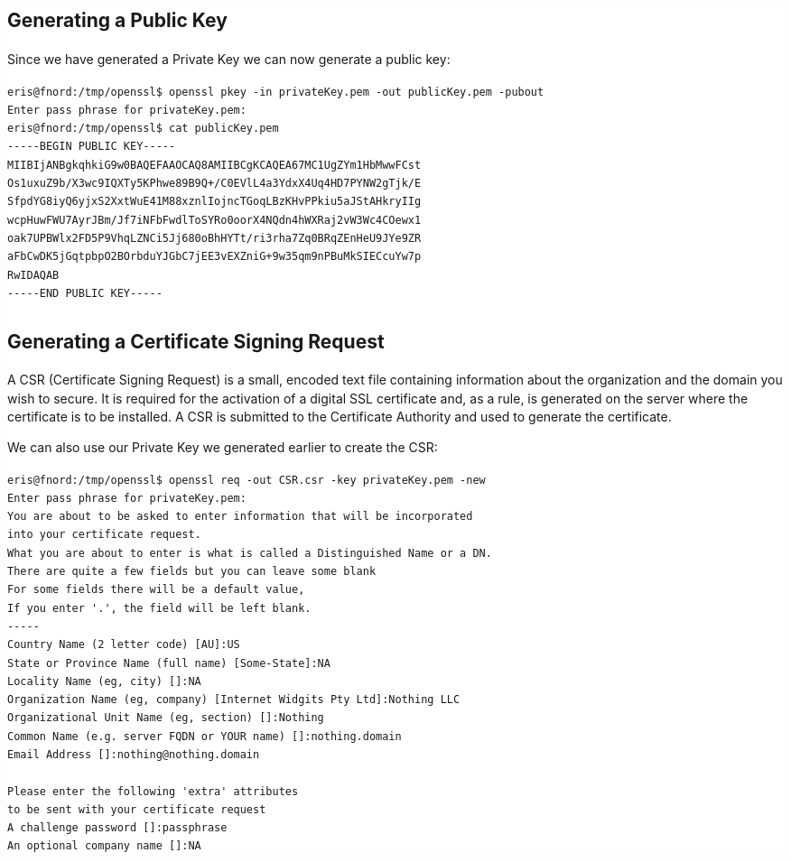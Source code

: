 ## Generating a Public Key

Since we have generated a Private Key we can now generate a public key:

```
eris@fnord:/tmp/openssl$ openssl pkey -in privateKey.pem -out publicKey.pem -pubout
Enter pass phrase for privateKey.pem:
eris@fnord:/tmp/openssl$ cat publicKey.pem 
-----BEGIN PUBLIC KEY-----
MIIBIjANBgkqhkiG9w0BAQEFAAOCAQ8AMIIBCgKCAQEA67MC1UgZYm1HbMwwFCst
Os1uxuZ9b/X3wc9IQXTy5KPhwe89B9Q+/C0EVlL4a3YdxX4Uq4HD7PYNW2gTjk/E
SfpdYG8iyQ6yjxS2XxtWuE41M88xznlIojncTGoqLBzKHvPPkiu5aJStAHkryIIg
wcpHuwFWU7AyrJBm/Jf7iNFbFwdlToSYRo0oorX4NQdn4hWXRaj2vW3Wc4COewx1
oak7UPBWlx2FD5P9VhqLZNCi5Jj680oBhHYTt/ri3rha7Zq0BRqZEnHeU9JYe9ZR
aFbCwDK5jGqtpbpO2BOrbduYJGbC7jEE3vEXZniG+9w35qm9nPBuMkSIECcuYw7p
RwIDAQAB
-----END PUBLIC KEY-----
```

## Generating a Certificate Signing Request

A CSR (Certificate Signing Request) is a small, encoded text file  containing information about the organization and the domain you wish to secure. It is required for the activation of a digital SSL certificate  and, as a rule, is generated on the server where  the certificate is to  be installed. A CSR is submitted to the Certificate Authority and used  to generate the certificate.

We can also use our Private Key we generated earlier to create the CSR:

```
eris@fnord:/tmp/openssl$ openssl req -out CSR.csr -key privateKey.pem -new
Enter pass phrase for privateKey.pem:
You are about to be asked to enter information that will be incorporated
into your certificate request.
What you are about to enter is what is called a Distinguished Name or a DN.
There are quite a few fields but you can leave some blank
For some fields there will be a default value,
If you enter '.', the field will be left blank.
-----
Country Name (2 letter code) [AU]:US
State or Province Name (full name) [Some-State]:NA
Locality Name (eg, city) []:NA
Organization Name (eg, company) [Internet Widgits Pty Ltd]:Nothing LLC
Organizational Unit Name (eg, section) []:Nothing
Common Name (e.g. server FQDN or YOUR name) []:nothing.domain
Email Address []:nothing@nothing.domain

Please enter the following 'extra' attributes
to be sent with your certificate request
A challenge password []:passphrase
An optional company name []:NA

```
